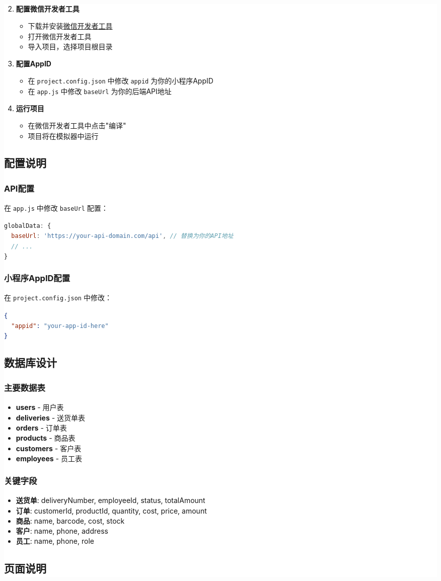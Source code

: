 2. **配置微信开发者工具**
   - 下载并安装[微信开发者工具](https://developers.weixin.qq.com/miniprogram/dev/devtools/download.html)
   - 打开微信开发者工具
   - 导入项目，选择项目根目录

3. **配置AppID**
   - 在 `project.config.json` 中修改 `appid` 为你的小程序AppID
   - 在 `app.js` 中修改 `baseUrl` 为你的后端API地址

4. **运行项目**
   - 在微信开发者工具中点击"编译"
   - 项目将在模拟器中运行

## 配置说明

### API配置
在 `app.js` 中修改 `baseUrl` 配置：
```javascript
globalData: {
  baseUrl: 'https://your-api-domain.com/api', // 替换为你的API地址
  // ...
}
```

### 小程序AppID配置
在 `project.config.json` 中修改：
```json
{
  "appid": "your-app-id-here"
}
```

## 数据库设计

### 主要数据表
- **users** - 用户表
- **deliveries** - 送货单表
- **orders** - 订单表
- **products** - 商品表
- **customers** - 客户表
- **employees** - 员工表

### 关键字段
- **送货单**: deliveryNumber, employeeId, status, totalAmount
- **订单**: customerId, productId, quantity, cost, price, amount
- **商品**: name, barcode, cost, stock
- **客户**: name, phone, address
- **员工**: name, phone, role

## 页面说明
